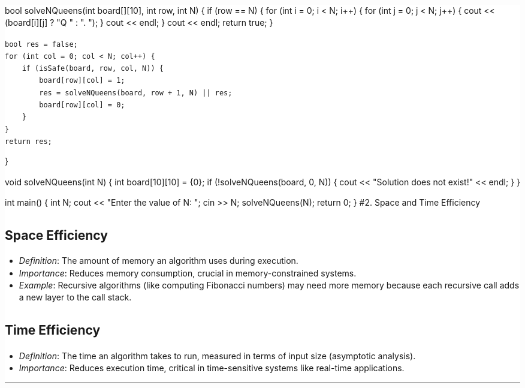 bool solveNQueens(int board[][10], int row, int N) {
    if (row == N) {
        for (int i = 0; i < N; i++) {
            for (int j = 0; j < N; j++) {
                cout << (board[i][j] ? "Q " : ". ");
            }
            cout << endl;
        }
        cout << endl;
        return true;
    }
    
    bool res = false;
    for (int col = 0; col < N; col++) {
        if (isSafe(board, row, col, N)) {
            board[row][col] = 1;
            res = solveNQueens(board, row + 1, N) || res;
            board[row][col] = 0;
        }
    }
    return res;
}

void solveNQueens(int N) {
    int board[10][10] = {0};
    if (!solveNQueens(board, 0, N)) {
        cout << "Solution does not exist!" << endl;
    }
}

int main() {
    int N;
    cout << "Enter the value of N: ";
    cin >> N;
    solveNQueens(N);
    return 0;
}
#2. Space and Time Efficiency

## Space Efficiency
- *Definition*: The amount of memory an algorithm uses during execution.
- *Importance*: Reduces memory consumption, crucial in memory-constrained systems.
- *Example*: Recursive algorithms (like computing Fibonacci numbers) may need more memory because each recursive call adds a new layer to the call stack.

## Time Efficiency
- *Definition*: The time an algorithm takes to run, measured in terms of input size (asymptotic analysis).
- *Importance*: Reduces execution time, critical in time-sensitive systems like real-time applications.

---
